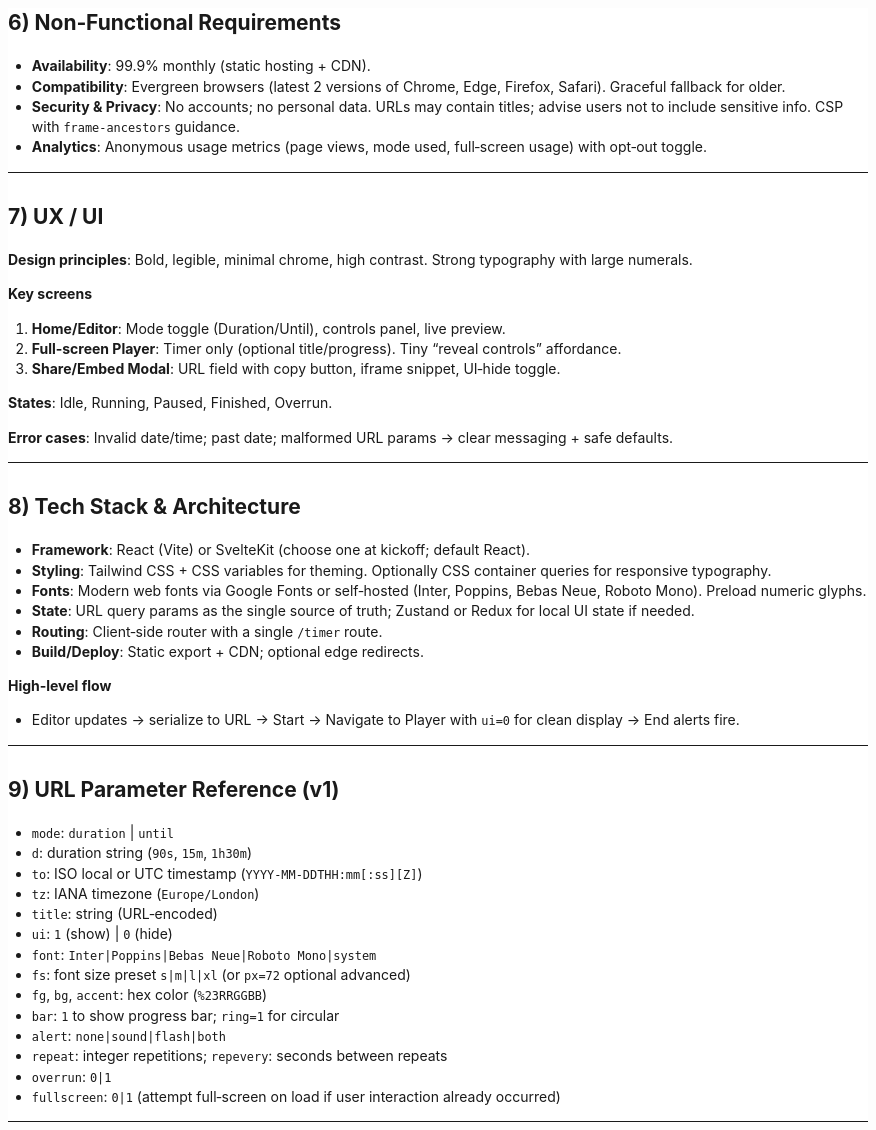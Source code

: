 ## 6) Non‑Functional Requirements

* **Availability**: 99.9% monthly (static hosting + CDN).
* **Compatibility**: Evergreen browsers (latest 2 versions of Chrome, Edge, Firefox, Safari). Graceful fallback for older.
* **Security & Privacy**: No accounts; no personal data. URLs may contain titles; advise users not to include sensitive info. CSP with `frame-ancestors` guidance.
* **Analytics**: Anonymous usage metrics (page views, mode used, full‑screen usage) with opt‑out toggle.

---

## 7) UX / UI

**Design principles**: Bold, legible, minimal chrome, high contrast. Strong typography with large numerals.

**Key screens**

1. **Home/Editor**: Mode toggle (Duration/Until), controls panel, live preview.
2. **Full‑screen Player**: Timer only (optional title/progress). Tiny “reveal controls” affordance.
3. **Share/Embed Modal**: URL field with copy button, iframe snippet, UI‑hide toggle.

**States**: Idle, Running, Paused, Finished, Overrun.

**Error cases**: Invalid date/time; past date; malformed URL params → clear messaging + safe defaults.

---

## 8) Tech Stack & Architecture

* **Framework**: React (Vite) or SvelteKit (choose one at kickoff; default React).
* **Styling**: Tailwind CSS + CSS variables for theming. Optionally CSS container queries for responsive typography.
* **Fonts**: Modern web fonts via Google Fonts or self‑hosted (Inter, Poppins, Bebas Neue, Roboto Mono). Preload numeric glyphs.
* **State**: URL query params as the single source of truth; Zustand or Redux for local UI state if needed.
* **Routing**: Client‑side router with a single `/timer` route.
* **Build/Deploy**: Static export + CDN; optional edge redirects.

**High‑level flow**

* Editor updates → serialize to URL → Start → Navigate to Player with `ui=0` for clean display → End alerts fire.

---

## 9) URL Parameter Reference (v1)

* `mode`: `duration` | `until`
* `d`: duration string (`90s`, `15m`, `1h30m`)
* `to`: ISO local or UTC timestamp (`YYYY-MM-DDTHH:mm[:ss][Z]`)
* `tz`: IANA timezone (`Europe/London`)
* `title`: string (URL‑encoded)
* `ui`: `1` (show) | `0` (hide)
* `font`: `Inter|Poppins|Bebas Neue|Roboto Mono|system`
* `fs`: font size preset `s|m|l|xl` (or `px=72` optional advanced)
* `fg`, `bg`, `accent`: hex color (`%23RRGGBB`)
* `bar`: `1` to show progress bar; `ring=1` for circular
* `alert`: `none|sound|flash|both`
* `repeat`: integer repetitions; `repevery`: seconds between repeats
* `overrun`: `0|1`
* `fullscreen`: `0|1` (attempt full‑screen on load if user interaction already occurred)

---
